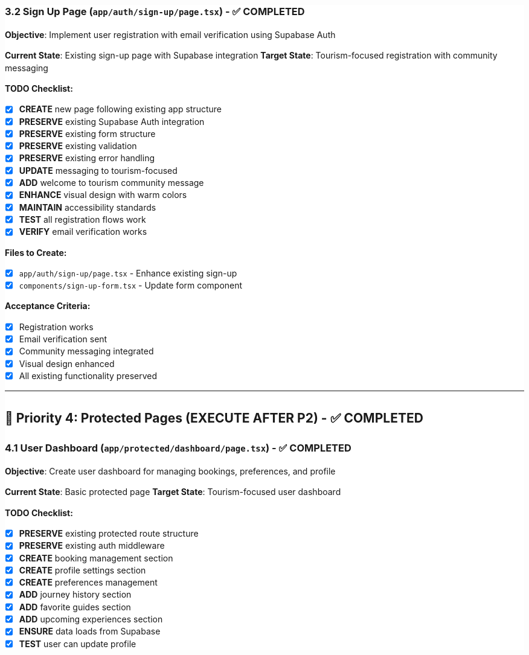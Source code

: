 ### 3.2 Sign Up Page (`app/auth/sign-up/page.tsx`) - ✅ COMPLETED

**Objective**: Implement user registration with email verification using Supabase Auth

**Current State**: Existing sign-up page with Supabase integration
**Target State**: Tourism-focused registration with community messaging

**TODO Checklist:**

- [x] **CREATE** new page following existing app structure
- [x] **PRESERVE** existing Supabase Auth integration
- [x] **PRESERVE** existing form structure
- [x] **PRESERVE** existing validation
- [x] **PRESERVE** existing error handling
- [x] **UPDATE** messaging to tourism-focused
- [x] **ADD** welcome to tourism community message
- [x] **ENHANCE** visual design with warm colors
- [x] **MAINTAIN** accessibility standards
- [x] **TEST** all registration flows work
- [x] **VERIFY** email verification works

**Files to Create:**

- [x] `app/auth/sign-up/page.tsx` - Enhance existing sign-up
- [x] `components/sign-up-form.tsx` - Update form component

**Acceptance Criteria:**

- [x] Registration works
- [x] Email verification sent
- [x] Community messaging integrated
- [x] Visual design enhanced
- [x] All existing functionality preserved

---

## 🎯 Priority 4: Protected Pages (EXECUTE AFTER P2) - ✅ COMPLETED

### 4.1 User Dashboard (`app/protected/dashboard/page.tsx`) - ✅ COMPLETED

**Objective**: Create user dashboard for managing bookings, preferences, and profile

**Current State**: Basic protected page
**Target State**: Tourism-focused user dashboard

**TODO Checklist:**

- [x] **PRESERVE** existing protected route structure
- [x] **PRESERVE** existing auth middleware
- [x] **CREATE** booking management section
- [x] **CREATE** profile settings section
- [x] **CREATE** preferences management
- [x] **ADD** journey history section
- [x] **ADD** favorite guides section
- [x] **ADD** upcoming experiences section
- [x] **ENSURE** data loads from Supabase
- [x] **TEST** user can update profile
